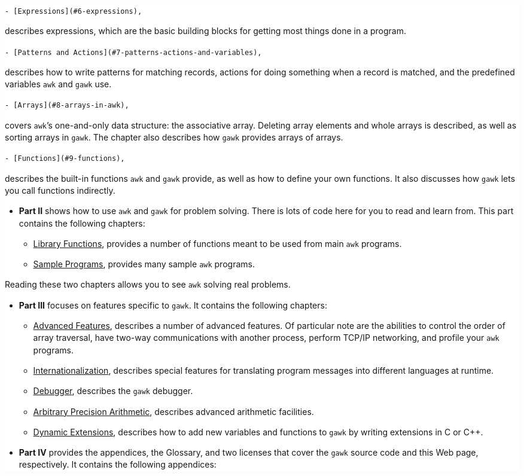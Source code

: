     - [Expressions](#6-expressions),
describes expressions, which are the basic building blocks
for getting most things done in a program.

    - [Patterns and Actions](#7-patterns-actions-and-variables),
describes how to write patterns for matching records, actions for
doing something when a record is matched, and the predefined variables
`awk` and `gawk` use.

    - [Arrays](#8-arrays-in-awk),
covers `awk`&rsquo;s one-and-only data structure: the associative array.
Deleting array elements and whole arrays is described, as well as
sorting arrays in `gawk`.  The chapter also describes how
`gawk` provides arrays of arrays.

    - [Functions](#9-functions),
describes the built-in functions `awk` and `gawk` provide,
as well as how to define your own functions.  It also discusses how
`gawk` lets you call functions indirectly.

-  **Part II** shows how to use `awk` and `gawk` for problem solving.
There is lots of code here for you to read and learn from.
This part contains the following chapters:

    - [Library Functions]((#10-a-library-of-awk-functions)), provides a number of functions meant to
be used from main `awk` programs.

    - [Sample Programs](#11-practical-awk-programs),
provides many sample `awk` programs.

Reading these two chapters allows you to see `awk`
solving real problems.

-  **Part III** focuses on features specific to `gawk`.
It contains the following chapters:

    - [Advanced Features](#Advanced-Features),
describes a number of advanced features.
Of particular note
are the abilities to control the order of array traversal,
have two-way communications with another process,
perform TCP/IP networking, and
profile your `awk` programs.

    - [Internationalization](#Internationalization),
describes special features for translating program
messages into different languages at runtime.

    - [Debugger](#Debugger), describes the `gawk` debugger.

    - [Arbitrary Precision Arithmetic](#Arbitrary-Precision-Arithmetic),
describes advanced arithmetic facilities.

    - [Dynamic Extensions](#Dynamic-Extensions), describes how to add new variables and
functions to `gawk` by writing extensions in C or C++.

-  **Part IV** provides the appendices, the Glossary, and two licenses that cover
the `gawk` source code and this Web page, respectively.
It contains the following appendices:
